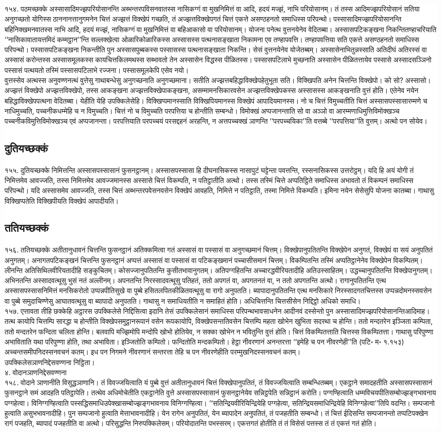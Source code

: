 १५४. पठमच्छक्के अस्सासादिमज्झपरियोसानन्ति अब्भन्तरपविसनवातस्स नासिकग्गं वा मुखनिमित्तं वा आदि, हदयं मज्झं, नाभि परियोसानम्। तं तस्स आदिमज्झपरियोसानं सतिया अनुगच्छतो योगिस्स ठाननानत्तानुगमनेन चित्तं अज्झत्तं विक्खेपं गच्छति, तं अज्झत्तविक्खेपगतं चित्तं एकत्ते असण्ठहनतो समाधिस्स परिपन्थो। पस्सासादिमज्झपरियोसानन्ति बहिनिक्खमनवातस्स नाभि आदि, हदयं मज्झं, नासिकग्गं वा मुखनिमित्तं वा बहिआकासो वा परियोसानम्। योजना पनेत्थ वुत्तनयेनेव वेदितब्बा। अस्सासपटिकङ्खना निकन्तितण्हाचरियाति ‘‘नासिकावातायत्तमिदं कम्मट्ठान’’न्ति सल्लक्खेत्वा ओळारिकोळारिकस्स अस्सासस्स पत्थनासङ्खाता निकामना एव तण्हापवत्ति। तण्हापवत्तिया सति एकत्ते असण्ठहनतो समाधिस्स परिपन्थो। पस्सासपटिकङ्खना निकन्तीति पुन अस्सासपुब्बकस्स पस्सासस्स पत्थनासङ्खाता निकन्ति। सेसं वुत्तनयेनेव योजेतब्बम्। अस्सासेनाभितुन्नस्साति अतिदीघं अतिरस्सं वा अस्सासं करोन्तस्स अस्सासमूलकस्स कायचित्तकिलमथस्स सब्भावतो तेन अस्सासेन विद्धस्स पीळितस्स। पस्सासपटिलाभे मुच्छनाति अस्सासेन पीळितत्तायेव पस्सासे अस्सादसञ्ञिनो पस्सासं पत्थयतो तस्मिं पस्सासपटिलाभे रज्जना। पस्सासमूलकेपि एसेव नयो।  
वुत्तस्सेव अत्थस्स अनुवण्णनत्थं वुत्तेसु गाथाबन्धेसु अनुगच्छनाति अनुगच्छमाना। सतीति अज्झत्तबहिद्धाविक्खेपहेतुभूता सति। विक्खिपति अनेन चित्तन्ति विक्खेपो। को सो? अस्सासो। अज्झत्तं विक्खेपो अज्झत्तविक्खेपो, तस्स आकङ्खना अज्झत्तविक्खेपाकङ्खना, असम्मामनसिकारवसेन अज्झत्तविक्खेपकस्स अस्सासस्स आकङ्खनाति वुत्तं होति। एतेनेव नयेन बहिद्धाविक्खेपपत्थना वेदितब्बा। येहीति येहि उपक्किलेसेहि। विक्खिप्पमानस्साति विक्खिपियमानस्स विक्खेपं आपादियमानस्स। नो च चित्तं विमुच्चतीति चित्तं अस्सासपस्सासारम्मणे च नाधिमुच्चति, पच्चनीकधम्मेहि च न विमुच्चति। चित्तं नो च विमुच्चति परपत्तिया च होन्तीति सम्बन्धो। विमोक्खं अप्पजानन्ताति सो वा अञ्ञो वा आरम्मणाधिमुत्तिविमोक्खञ्च पच्चनीकविमुत्तिविमोक्खञ्च एवं अप्पजानन्ता। परपत्तियाति परपच्चयं परसद्दहनं अरहन्ति, न अत्तपच्चक्खं ञाणन्ति ‘‘परपच्चयिका’’ति वत्तब्बे ‘‘परपत्तिया’’ति वुत्तम्। अत्थो पन सोयेव।  


## दुतियच्छक्कं

१५५. दुतियच्छक्के निमित्तन्ति अस्सासपस्सासानं फुसनट्ठानम्। अस्सासपस्सासा हि दीघनासिकस्स नासापुटं घट्टेन्ता पवत्तन्ति, रस्सनासिकस्स उत्तरोट्ठम्। यदि हि अयं योगी तं निमित्तमेव आवज्जति, तस्स निमित्तमेव आवज्जमानस्स अस्सासे चित्तं विकम्पति, न पतिट्ठातीति अत्थो। तस्स तस्मिं चित्ते अप्पतिट्ठिते समाधिस्स अभावतो तं विकम्पनं समाधिस्स परिपन्थो। यदि अस्सासमेव आवज्जति, तस्स चित्तं अब्भन्तरपवेसनवसेन विक्खेपं आवहति, निमित्ते न पतिट्ठाति, तस्मा निमित्ते विकम्पति। इमिना नयेन सेसेसुपि योजना कातब्बा। गाथासु विक्खिप्पतेति विक्खिपीयति विक्खेपं आपादीयति।  


## ततियच्छक्कं

१५६. ततियच्छक्के अतीतानुधावनं चित्तन्ति फुसनट्ठानं अतिक्कमित्वा गतं अस्सासं वा पस्सासं वा अनुगच्छमानं चित्तम्। विक्खेपानुपतितन्ति विक्खेपेन अनुगतं, विक्खेपं वा सयं अनुपतितं अनुगतम्। अनागतपटिकङ्खनं चित्तन्ति फुसनट्ठानं अप्पत्तं अस्सासं वा पस्सासं वा पटिकङ्खमानं पच्चासीसमानं चित्तम्। विकम्पितन्ति तस्मिं अप्पतिट्ठानेनेव विक्खेपेन विकम्पितम्। लीनन्ति अतिसिथिलवीरियतादीहि सङ्कुचितम्। कोसज्जानुपतितन्ति कुसीतभावानुगतम्। अतिपग्गहितन्ति अच्चारद्धवीरियतादीहि अतिउस्साहितम्। उद्धच्चानुपतितन्ति विक्खेपानुगतम्। अभिनतन्ति अस्सादवत्थूसु भुसं नतं अल्लीनम्। अपनतन्ति निरस्सादवत्थूसु पतिहतं, ततो अपगतं वा, अपगतनतं वा, न ततो अपगतन्ति अत्थो। रागानुपतितन्ति एत्थ अस्सासपस्सासनिमित्तं मनसिकरोतो उप्पन्नपीतिसुखे वा पुब्बे हसितलपितकीळितवत्थूसु वा रागो अनुपतति। ब्यापादानुपतितन्ति एत्थ मनसिकारे निरस्सादगतचित्तस्स उप्पन्नदोमनस्सवसेन वा पुब्बे समुदाचिण्णेसु आघातवत्थूसु वा ब्यापादो अनुपतति। गाथासु न समाधियतीति न समाहितं होति। अधिचित्तन्ति चित्तसीसेन निद्दिट्ठो अधिको समाधि।  
१५७. एत्तावता तीहि छक्केहि अट्ठारस उपक्किलेसे निद्दिसित्वा इदानि तेसं उपक्किलेसानं समाधिस्स परिपन्थभावसाधनेन आदीनवं दस्सेन्तो पुन अस्सासादिमज्झपरियोसानन्तिआदिमाह। तत्थ कायोपि चित्तम्पि सारद्धा च होन्तीति विक्खेपसमुट्ठानरूपानं वसेन रूपकायोपि, विक्खेपसन्ततिवसेन चित्तम्पि महता खोभेन खुभिता सदरथा च होन्ति। ततो मन्दतरेन इञ्जिता कम्पिता, ततो मन्दतरेन फन्दिता चलिता होन्ति। बलवापि मज्झिमोपि मन्दोपि खोभो होतियेव, न सक्का खोभेन न भवितुन्ति वुत्तं होति। चित्तं विकम्पितत्ताति चित्तस्स विकम्पितत्ता। गाथासु परिपुण्णा अभाविताति यथा परिपुण्णा होति, तथा अभाविता। इञ्जितोति कम्पितो। फन्दितोति मन्दकम्पितो। हेट्ठा नीवरणानं अनन्तरत्ता ‘‘इमेहि च पन नीवरणेही’’ति (पटि॰ म॰ १.१५३) अच्चन्तसमीपनिदस्सनवचनं कतम्। इध पन निगमने नीवरणानं सन्तरत्ता तेहि च पन नीवरणेहीति परम्मुखनिदस्सनवचनं कतम्।  
उपक्किलेसञाणनिद्देसवण्णना निट्ठिता।  
४. वोदानञाणनिद्देसवण्णना  
१५८. वोदाने ञाणानीति विसुद्धञाणानि। तं विवज्जयित्वाति यं पुब्बे वुत्तं अतीतानुधावनं चित्तं विक्खेपानुपतितं, तं विवज्जयित्वाति सम्बन्धितब्बम्। एकट्ठाने समादहतीति अस्सासपस्सासानं फुसनट्ठाने समं आदहति पतिट्ठापेति। तत्थेव अधिमोचेतीति एकट्ठानेति वुत्ते अस्सासपस्सासानं फुसनट्ठानेयेव सन्निट्ठपेति सन्निट्ठानं करोति। पग्गण्हित्वाति धम्मविचयपीतिसम्बोज्झङ्गभावनाय पग्गहेत्वा। विनिग्गण्हित्वाति पस्सद्धिसमाधिउपेक्खासम्बोज्झङ्गभावनाय विनिग्गण्हित्वा। ‘‘सतिन्द्रियवीरियिन्द्रियेहि पग्गहेत्वा, सतिन्द्रियसमाधिन्द्रियेहि विनिग्गहेत्वा’’तिपि वदन्ति। सम्पजानो हुत्वाति असुभभावनादीहि। पुन सम्पजानो हुत्वाति मेत्ताभावनादीहि। येन रागेन अनुपतितं, येन ब्यापादेन अनुपतितं, तं पजहतीति सम्बन्धो। तं चित्तं ईदिसन्ति सम्पजानन्तो तप्पटिपक्खेन रागं पजहति, ब्यापादं पजहतीति वा अत्थो। परिसुद्धन्ति निरुपक्किलेसम्। परियोदातन्ति पभस्सरम्। एकत्तगतं होतीति तं तं विसेसं पत्तस्स तं तं एकत्तं गतं होति।  